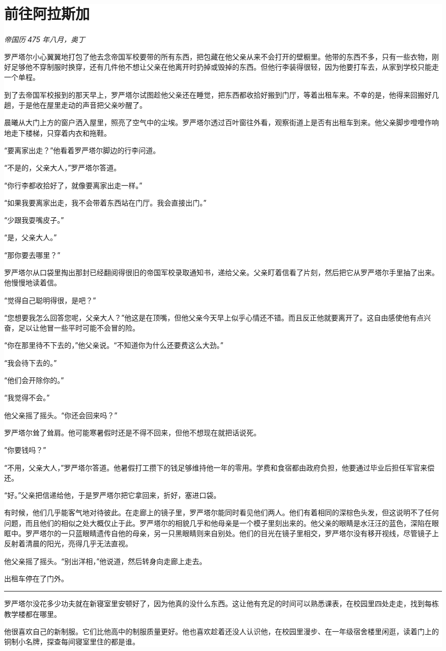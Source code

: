# 前往阿拉斯加

*帝国历* *475* *年八月，奥丁*

罗严塔尔小心翼翼地打包了他去念帝国军校要带的所有东西，把包藏在他父亲从来不会打开的壁橱里。他带的东西不多，只有一些衣物，刚好足够他不穿制服时换穿，还有几件他不想让父亲在他离开时扔掉或毁掉的东西。但他行李装得很轻，因为他要打车去，从家到学校只能走一个单程。

到了去帝国军校报到的那天早上，罗严塔尔试图趁他父亲还在睡觉，把东西都收拾好搬到门厅，等着出租车来。不幸的是，他得来回搬好几趟，于是他在屋里走动的声音把父亲吵醒了。

晨曦从大门上方的窗户洒入屋里，照亮了空气中的尘埃。罗严塔尔透过百叶窗往外看，观察街道上是否有出租车到来。他父亲脚步噔噔作响地走下楼梯，只穿着内衣和拖鞋。

“要离家出走？”他看着罗严塔尔脚边的行李问道。

“不是的，父亲大人，”罗严塔尔答道。

“你行李都收拾好了，就像要离家出走一样。”

“如果我要离家出走，我不会带着东西站在门厅。我会直接出门。”

“少跟我耍嘴皮子。”

“是，父亲大人。”

“那你要去哪里？”

罗严塔尔从口袋里掏出那封已经翻阅得很旧的帝国军校录取通知书，递给父亲。父亲盯着信看了片刻，然后把它从罗严塔尔手里抽了出来。他慢慢地读着信。

“觉得自己聪明得很，是吧？”

“您想要我怎么回答您呢，父亲大人？”他这是在顶嘴，但他父亲今天早上似乎心情还不错。而且反正他就要离开了。这自由感使他有点兴奋，足以让他冒一些平时可能不会冒的险。

“你在那里待不下去的，”他父亲说。“不知道你为什么还要费这么大劲。”

“我会待下去的。”

“他们会开除你的。”

“我觉得不会。”

他父亲摇了摇头。“你还会回来吗？”

罗严塔尔耸了耸肩。他可能寒暑假时还是不得不回来，但他不想现在就把话说死。

“你要钱吗？”

“不用，父亲大人，”罗严塔尔答道。他暑假打工攒下的钱足够维持他一年的零用。学费和食宿都由政府负担，他要通过毕业后担任军官来偿还。

“好。”父亲把信递给他，于是罗严塔尔把它拿回来，折好，塞进口袋。

有时候，他们几乎能客气地对待彼此。在走廊上的镜子里，罗严塔尔能同时看见他们两人。他们有着相同的深棕色头发，但这说明不了任何问题，而且他们的相似之处大概仅止于此。罗严塔尔的相貌几乎和他母亲是一个模子里刻出来的。他父亲的眼睛是水汪汪的蓝色，深陷在眼眶中。罗严塔尔的一只蓝眼睛遗传自他的母亲，另一只黑眼睛则来自别处。他们的目光在镜子里相交，罗严塔尔没有移开视线，尽管镜子上反射着清晨的阳光，亮得几乎无法直视。

他父亲摇了摇头。“别出洋相，”他说道，然后转身向走廊上走去。

出租车停在了门外。

---

罗严塔尔没花多少功夫就在新寝室里安顿好了，因为他真的没什么东西。这让他有充足的时间可以熟悉课表，在校园里四处走走，找到每栋教学楼都在哪里。

他很喜欢自己的新制服。它们比他高中的制服质量更好。他也喜欢趁着还没人认识他，在校园里漫步、在一年级宿舍楼里闲逛，读着门上的铜制小名牌，探查每间寝室里住的都是谁。
